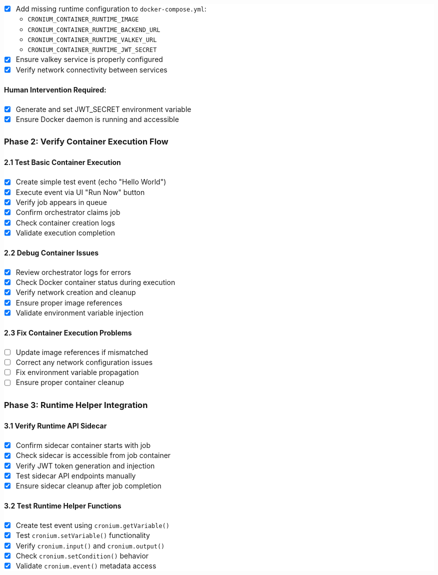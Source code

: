 - [x] Add missing runtime configuration to `docker-compose.yml`:
  - `CRONIUM_CONTAINER_RUNTIME_IMAGE`
  - `CRONIUM_CONTAINER_RUNTIME_BACKEND_URL`
  - `CRONIUM_CONTAINER_RUNTIME_VALKEY_URL`
  - `CRONIUM_CONTAINER_RUNTIME_JWT_SECRET`
- [x] Ensure valkey service is properly configured
- [x] Verify network connectivity between services

#### Human Intervention Required:

- [x] Generate and set JWT_SECRET environment variable
- [x] Ensure Docker daemon is running and accessible

### Phase 2: Verify Container Execution Flow

#### 2.1 Test Basic Container Execution

- [x] Create simple test event (echo "Hello World")
- [x] Execute event via UI "Run Now" button
- [x] Verify job appears in queue
- [x] Confirm orchestrator claims job
- [x] Check container creation logs
- [x] Validate execution completion

#### 2.2 Debug Container Issues

- [x] Review orchestrator logs for errors
- [x] Check Docker container status during execution
- [x] Verify network creation and cleanup
- [x] Ensure proper image references
- [x] Validate environment variable injection

#### 2.3 Fix Container Execution Problems

- [ ] Update image references if mismatched
- [ ] Correct any network configuration issues
- [ ] Fix environment variable propagation
- [ ] Ensure proper container cleanup

### Phase 3: Runtime Helper Integration

#### 3.1 Verify Runtime API Sidecar

- [x] Confirm sidecar container starts with job
- [x] Check sidecar is accessible from job container
- [x] Verify JWT token generation and injection
- [x] Test sidecar API endpoints manually
- [x] Ensure sidecar cleanup after job completion

#### 3.2 Test Runtime Helper Functions

- [x] Create test event using `cronium.getVariable()`
- [x] Test `cronium.setVariable()` functionality
- [x] Verify `cronium.input()` and `cronium.output()`
- [x] Check `cronium.setCondition()` behavior
- [x] Validate `cronium.event()` metadata access
